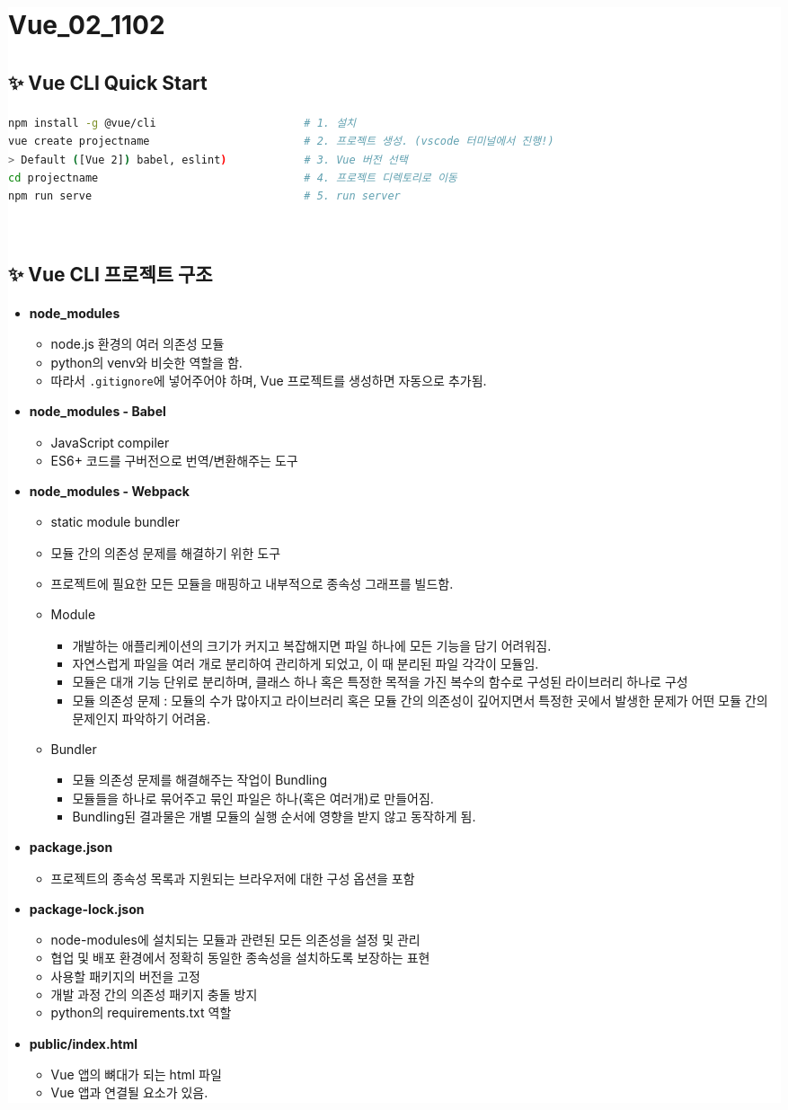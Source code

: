 # Vue_02_1102

## ✨ Vue CLI Quick Start

```bash
npm install -g @vue/cli                       # 1. 설치
vue create projectname                        # 2. 프로젝트 생성. (vscode 터미널에서 진행!)
> Default ([Vue 2]) babel, eslint)            # 3. Vue 버전 선택
cd projectname                                # 4. 프로젝트 디렉토리로 이동
npm run serve                                 # 5. run server
```

<br/>

## ✨ Vue CLI 프로젝트 구조

- **node_modules**
  - node.js 환경의 여러 의존성 모듈
  - python의 venv와 비슷한 역할을 함.
  - 따라서 `.gitignore`에 넣어주어야 하며, Vue 프로젝트를 생성하면 자동으로 추가됨.

- **node_modules - Babel**
  - JavaScript compiler
  - ES6+ 코드를 구버전으로 번역/변환해주는 도구

- **node_modules - Webpack**
  - static module bundler
  - 모듈 간의 의존성 문제를 해결하기 위한 도구
  - 프로젝트에 필요한 모든 모듈을 매핑하고 내부적으로 종속성 그래프를 빌드함.
  - Module
    - 개발하는 애플리케이션의 크기가 커지고 복잡해지면 파일 하나에 모든 기능을 담기 어려워짐.
    - 자연스럽게 파일을 여러 개로 분리하여 관리하게 되었고, 이 때 분리된 파일 각각이 모듈임.
    - 모듈은 대개 기능 단위로 분리하며, 클래스 하나 혹은 특정한 목적을 가진 복수의 함수로 구성된 라이브러리 하나로 구성
    - 모듈 의존성 문제 : 모듈의 수가 많아지고 라이브러리 혹은 모듈 간의 의존성이 깊어지면서 특정한 곳에서 발생한 문제가 어떤 모듈 간의 문제인지 파악하기 어려움.

  - Bundler
    - 모듈 의존성 문제를 해결해주는 작업이 Bundling
    - 모듈들을 하나로 묶어주고 묶인 파일은 하나(혹은 여러개)로 만들어짐.
    - Bundling된 결과물은 개별 모듈의 실행 순서에 영향을 받지 않고 동작하게 됨.

- **package.json**
  - 프로젝트의 종속성 목록과 지원되는 브라우저에 대한 구성 옵션을 포함

- **package-lock.json**
  - node-modules에 설치되는 모듈과 관련된 모든 의존성을 설정 및 관리
  - 협업 및 배포 환경에서 정확히 동일한 종속성을 설치하도록 보장하는 표현
  - 사용할 패키지의 버전을 고정
  - 개발 과정 간의 의존성 패키지 충돌 방지
  - python의 requirements.txt 역할

- **public/index.html**
  - Vue 앱의 뼈대가 되는 html 파일
  - Vue 앱과 연결될 요소가 있음.
